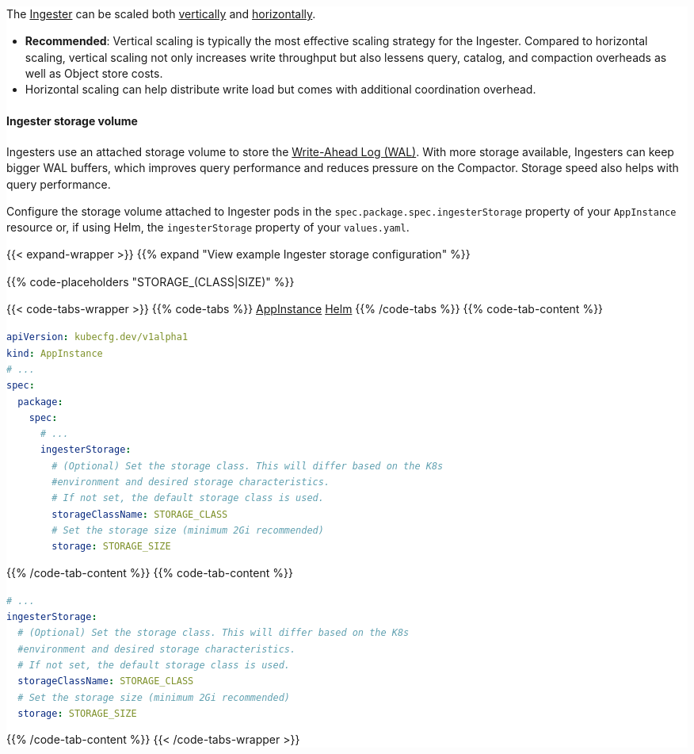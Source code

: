 The [Ingester](/influxdb3/clustered/reference/internals/storage-engine/#ingester) can be scaled both [vertically](#vertical-scaling) and
[horizontally](#horizontal-scaling).

- **Recommended**: Vertical scaling is typically the most effective scaling strategy for the Ingester.
Compared to horizontal scaling, vertical scaling not only increases write throughput but also lessens query, catalog, and compaction overheads as well as Object store costs.
- Horizontal scaling can help distribute write load but comes with additional coordination overhead.

#### Ingester storage volume

Ingesters use an attached storage volume to store the
[Write-Ahead Log (WAL)](/influxdb3/clustered/reference/glossary/#wal-write-ahead-log).
With more storage available, Ingesters can keep bigger WAL buffers, which
improves query performance and reduces pressure on the Compactor.
Storage speed also helps with query performance.

Configure the storage volume attached to Ingester pods in the
`spec.package.spec.ingesterStorage` property of your `AppInstance` resource or,
if using Helm, the `ingesterStorage` property of your `values.yaml`. 

{{< expand-wrapper >}}
{{% expand "View example Ingester storage configuration" %}}

{{% code-placeholders "STORAGE_(CLASS|SIZE)" %}}

{{< code-tabs-wrapper >}}
{{% code-tabs %}}
[AppInstance](#)
[Helm](#)
{{% /code-tabs %}}
{{% code-tab-content %}}
```yml
apiVersion: kubecfg.dev/v1alpha1
kind: AppInstance
# ...
spec:
  package:
    spec:
      # ...
      ingesterStorage:
        # (Optional) Set the storage class. This will differ based on the K8s
        #environment and desired storage characteristics.
        # If not set, the default storage class is used.
        storageClassName: STORAGE_CLASS
        # Set the storage size (minimum 2Gi recommended)
        storage: STORAGE_SIZE
```
{{% /code-tab-content %}}
{{% code-tab-content %}}
```yml
# ...
ingesterStorage:
  # (Optional) Set the storage class. This will differ based on the K8s
  #environment and desired storage characteristics.
  # If not set, the default storage class is used.
  storageClassName: STORAGE_CLASS
  # Set the storage size (minimum 2Gi recommended)
  storage: STORAGE_SIZE
```
{{% /code-tab-content %}}
{{< /code-tabs-wrapper >}}
